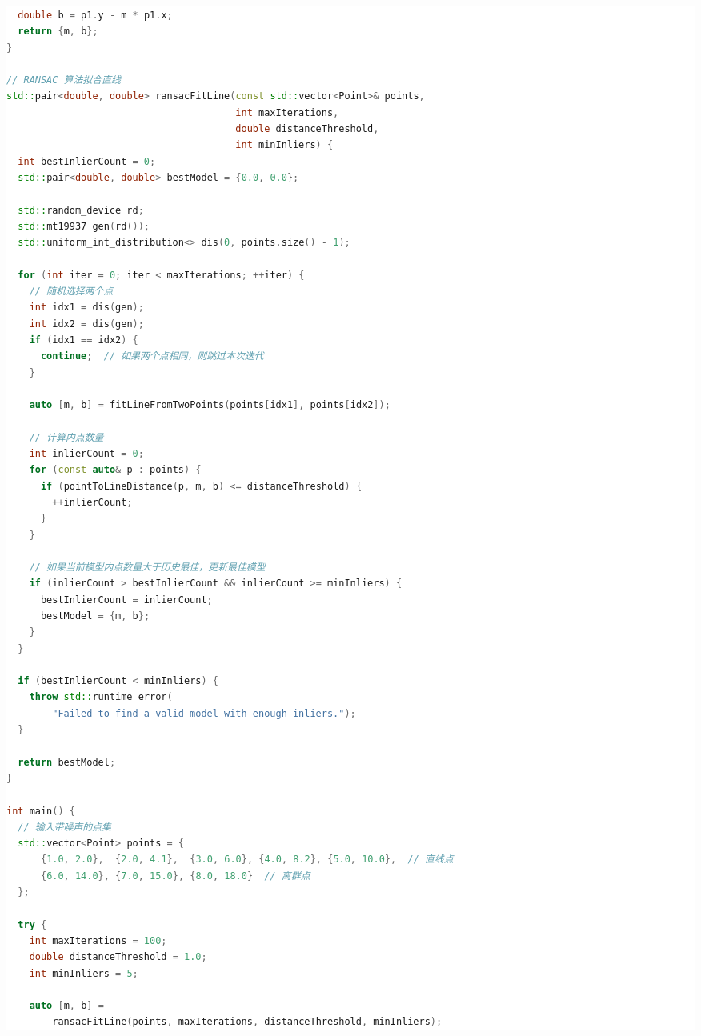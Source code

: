 ```cpp
  double b = p1.y - m * p1.x;
  return {m, b};
}

// RANSAC 算法拟合直线
std::pair<double, double> ransacFitLine(const std::vector<Point>& points,
                                        int maxIterations,
                                        double distanceThreshold,
                                        int minInliers) {
  int bestInlierCount = 0;
  std::pair<double, double> bestModel = {0.0, 0.0};

  std::random_device rd;
  std::mt19937 gen(rd());
  std::uniform_int_distribution<> dis(0, points.size() - 1);

  for (int iter = 0; iter < maxIterations; ++iter) {
    // 随机选择两个点
    int idx1 = dis(gen);
    int idx2 = dis(gen);
    if (idx1 == idx2) {
      continue;  // 如果两个点相同，则跳过本次迭代
    }

    auto [m, b] = fitLineFromTwoPoints(points[idx1], points[idx2]);

    // 计算内点数量
    int inlierCount = 0;
    for (const auto& p : points) {
      if (pointToLineDistance(p, m, b) <= distanceThreshold) {
        ++inlierCount;
      }
    }

    // 如果当前模型内点数量大于历史最佳，更新最佳模型
    if (inlierCount > bestInlierCount && inlierCount >= minInliers) {
      bestInlierCount = inlierCount;
      bestModel = {m, b};
    }
  }

  if (bestInlierCount < minInliers) {
    throw std::runtime_error(
        "Failed to find a valid model with enough inliers.");
  }

  return bestModel;
}

int main() {
  // 输入带噪声的点集
  std::vector<Point> points = {
      {1.0, 2.0},  {2.0, 4.1},  {3.0, 6.0}, {4.0, 8.2}, {5.0, 10.0},  // 直线点
      {6.0, 14.0}, {7.0, 15.0}, {8.0, 18.0}  // 离群点
  };

  try {
    int maxIterations = 100;
    double distanceThreshold = 1.0;
    int minInliers = 5;

    auto [m, b] =
        ransacFitLine(points, maxIterations, distanceThreshold, minInliers);
```
